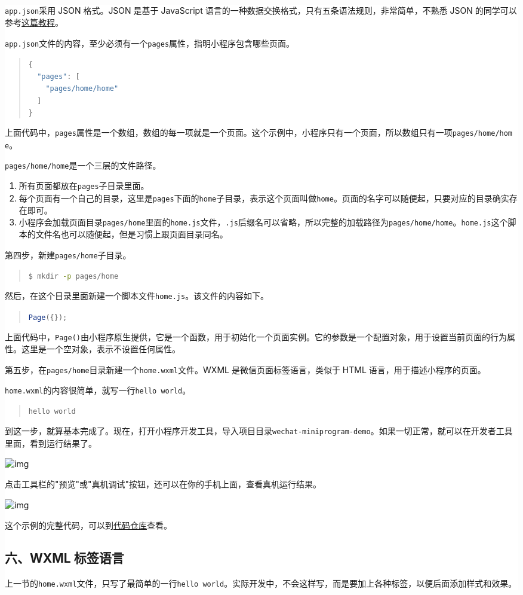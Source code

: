 `app.json`采用 JSON 格式。JSON 是基于 JavaScript 语言的一种数据交换格式，只有五条语法规则，非常简单，不熟悉 JSON 的同学可以参考[这篇教程](https://wangdoc.com/javascript/stdlib/json.html#json-格式)。

`app.json`文件的内容，至少必须有一个`pages`属性，指明小程序包含哪些页面。

> ```javascript
> {
>   "pages": [
>     "pages/home/home"
>   ]
> }
> ```

上面代码中，`pages`属性是一个数组，数组的每一项就是一个页面。这个示例中，小程序只有一个页面，所以数组只有一项`pages/home/home`。

`pages/home/home`是一个三层的文件路径。

1. 所有页面都放在`pages`子目录里面。
2. 每个页面有一个自己的目录，这里是`pages`下面的`home`子目录，表示这个页面叫做`home`。页面的名字可以随便起，只要对应的目录确实存在即可。
3. 小程序会加载页面目录`pages/home`里面的`home.js`文件，`.js`后缀名可以省略，所以完整的加载路径为`pages/home/home`。`home.js`这个脚本的文件名也可以随便起，但是习惯上跟页面目录同名。

第四步，新建`pages/home`子目录。

> ```bash
> $ mkdir -p pages/home
> ```

然后，在这个目录里面新建一个脚本文件`home.js`。该文件的内容如下。

> ```javascript
> Page({});
> ```

上面代码中，`Page()`由小程序原生提供，它是一个函数，用于初始化一个页面实例。它的参数是一个配置对象，用于设置当前页面的行为属性。这里是一个空对象，表示不设置任何属性。

第五步，在`pages/home`目录新建一个`home.wxml`文件。WXML 是微信页面标签语言，类似于 HTML 语言，用于描述小程序的页面。

`home.wxml`的内容很简单，就写一行`hello world`。

> ```markup
> hello world
> ```

到这一步，就算基本完成了。现在，打开小程序开发工具，导入项目目录`wechat-miniprogram-demo`。如果一切正常，就可以在开发者工具里面，看到运行结果了。

![img](https://www.wangbase.com/blogimg/asset/202010/bg2020100108.jpg)

点击工具栏的"预览"或"真机调试"按钮，还可以在你的手机上面，查看真机运行结果。

![img](https://www.wangbase.com/blogimg/asset/202010/bg2020100109.jpg)

这个示例的完整代码，可以到[代码仓库](https://github.com/ruanyf/wechat-miniprogram-demos/tree/master/demos/01.hello-world)查看。

## 六、WXML 标签语言

上一节的`home.wxml`文件，只写了最简单的一行`hello world`。实际开发中，不会这样写，而是要加上各种标签，以便后面添加样式和效果。
